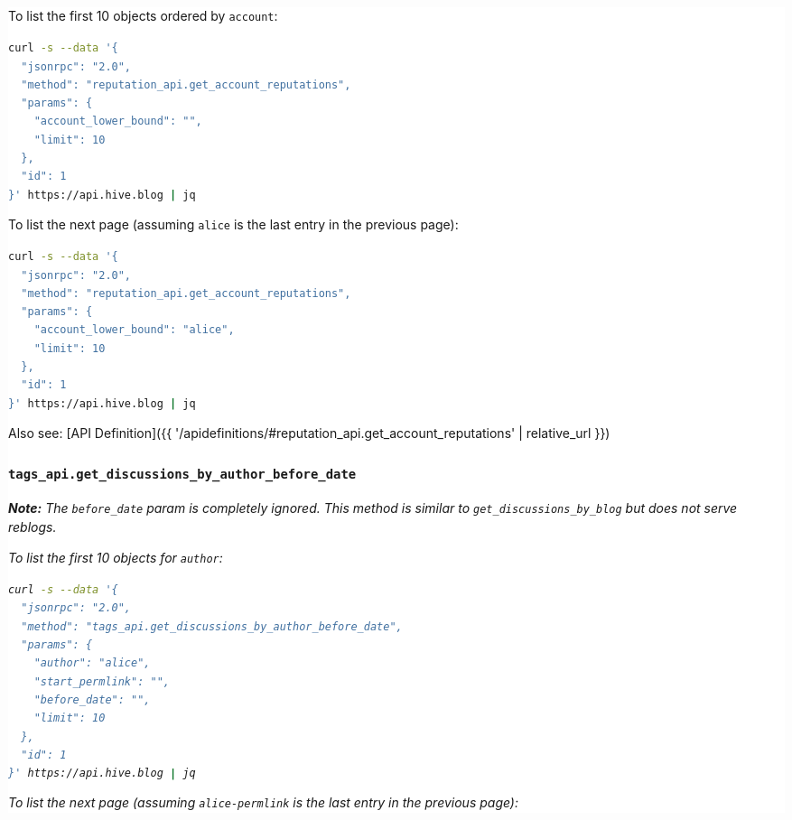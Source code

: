 To list the first 10 objects ordered by `account`:

```bash
curl -s --data '{
  "jsonrpc": "2.0",
  "method": "reputation_api.get_account_reputations",
  "params": {
    "account_lower_bound": "",
    "limit": 10
  },
  "id": 1
}' https://api.hive.blog | jq
```

To list the next page (assuming `alice` is the last entry in the previous page):

```bash
curl -s --data '{
  "jsonrpc": "2.0",
  "method": "reputation_api.get_account_reputations",
  "params": {
    "account_lower_bound": "alice",
    "limit": 10
  },
  "id": 1
}' https://api.hive.blog | jq
```

Also see: [API Definition]({{ '/apidefinitions/#reputation_api.get_account_reputations' | relative_url }})

### `tags_api.get_discussions_by_author_before_date`<a style="float: right" href="#sections"><i class="fas fa-chevron-up fa-sm" /></a>

**Note:** The `before_date` param is completely ignored.  This method is similar
to `get_discussions_by_blog` but does *not* serve reblogs.

To list the first 10 objects for `author`:

```bash
curl -s --data '{
  "jsonrpc": "2.0",
  "method": "tags_api.get_discussions_by_author_before_date",
  "params": {
    "author": "alice",
    "start_permlink": "",
    "before_date": "",
    "limit": 10
  },
  "id": 1
}' https://api.hive.blog | jq
```

To list the next page (assuming `alice-permlink` is the last entry in the previous page):

